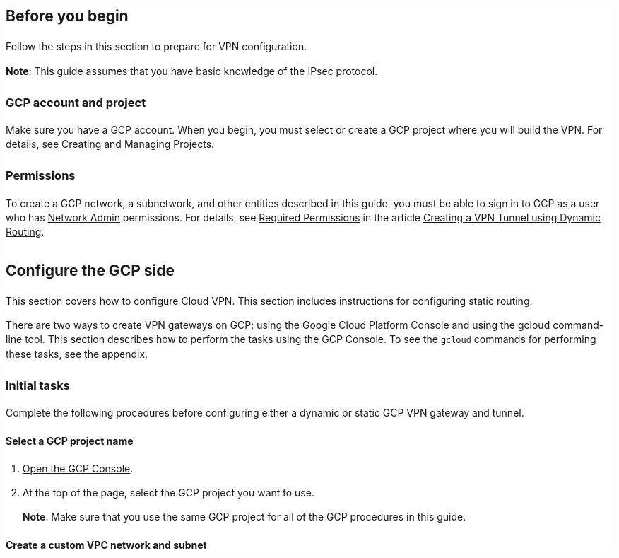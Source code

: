 ## Before you begin

Follow the steps in this section to prepare for VPN configuration.

**Note**: This guide assumes that you have basic knowledge of the
[IPsec](https://wikipedia.org/wiki/IPsec) protocol.

### GCP account and project

Make sure you have a GCP account. When you begin, you must select or create a
GCP project where you will build the VPN. For details, see
[Creating and Managing Projects](https://cloud.google.com/resource-manager/docs/creating-managing-projects).

### Permissions

To create a GCP network, a subnetwork, and other entities described in this
guide, you must be able to sign in to GCP as a user who has
[Network Admin](https://cloud.google.com/compute/docs/access/iam#network_admin_role)
permissions. For details, see
[Required Permissions](https://cloud.google.com/vpn/docs/how-to/creating-vpn-dynamic-routes#required_permissions)
in the article
[Creating a VPN Tunnel using Dynamic Routing](https://cloud.google.com/vpn/docs/how-to/creating-vpn-dynamic-routes).

## Configure the GCP side

This section covers how to configure Cloud VPN. This section includes
instructions for configuring static routing.

There are two ways to create VPN gateways on GCP: using the Google Cloud
Platform Console and using the
[gcloud command-line tool](https://cloud.google.com/sdk/).
This section describes how to perform the tasks using the GCP Console. To see
the `gcloud` commands for performing these tasks, see the
[appendix](#appendix-using-gcloud-commands).

### Initial tasks

Complete the following procedures before configuring either a dynamic or static
GCP VPN gateway and tunnel.

#### Select a GCP project name

1. [Open the GCP Console](https://console.google.com).
2. At the top of the page, select the GCP project you want to use.

    **Note**: Make sure that you use the same GCP project for all of the GCP
    procedures in this guide.

#### Create a custom VPC network and subnet
